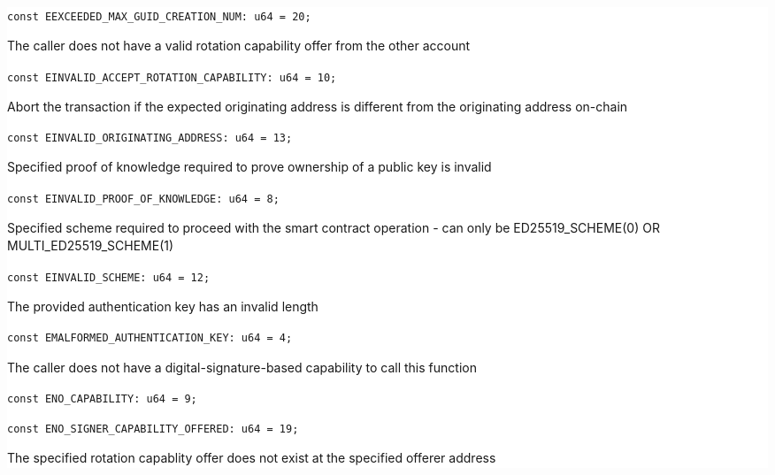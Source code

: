 

<pre><code>const EEXCEEDED_MAX_GUID_CREATION_NUM: u64 &#61; 20;<br/></code></pre>



<a id="0x1_account_EINVALID_ACCEPT_ROTATION_CAPABILITY"></a>

The caller does not have a valid rotation capability offer from the other account


<pre><code>const EINVALID_ACCEPT_ROTATION_CAPABILITY: u64 &#61; 10;<br/></code></pre>



<a id="0x1_account_EINVALID_ORIGINATING_ADDRESS"></a>

Abort the transaction if the expected originating address is different from the originating address on&#45;chain


<pre><code>const EINVALID_ORIGINATING_ADDRESS: u64 &#61; 13;<br/></code></pre>



<a id="0x1_account_EINVALID_PROOF_OF_KNOWLEDGE"></a>

Specified proof of knowledge required to prove ownership of a public key is invalid


<pre><code>const EINVALID_PROOF_OF_KNOWLEDGE: u64 &#61; 8;<br/></code></pre>



<a id="0x1_account_EINVALID_SCHEME"></a>

Specified scheme required to proceed with the smart contract operation &#45; can only be ED25519_SCHEME(0) OR MULTI_ED25519_SCHEME(1)


<pre><code>const EINVALID_SCHEME: u64 &#61; 12;<br/></code></pre>



<a id="0x1_account_EMALFORMED_AUTHENTICATION_KEY"></a>

The provided authentication key has an invalid length


<pre><code>const EMALFORMED_AUTHENTICATION_KEY: u64 &#61; 4;<br/></code></pre>



<a id="0x1_account_ENO_CAPABILITY"></a>

The caller does not have a digital&#45;signature&#45;based capability to call this function


<pre><code>const ENO_CAPABILITY: u64 &#61; 9;<br/></code></pre>



<a id="0x1_account_ENO_SIGNER_CAPABILITY_OFFERED"></a>



<pre><code>const ENO_SIGNER_CAPABILITY_OFFERED: u64 &#61; 19;<br/></code></pre>



<a id="0x1_account_ENO_SUCH_ROTATION_CAPABILITY_OFFER"></a>

The specified rotation capablity offer does not exist at the specified offerer address
